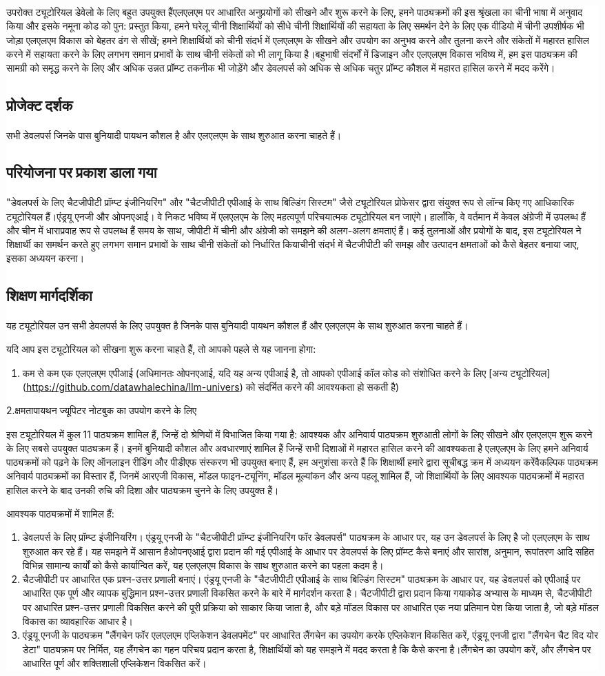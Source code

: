 उपरोक्त ट्यूटोरियल डेवेलो के लिए बहुत उपयुक्त हैंएलएलएम पर आधारित अनुप्रयोगों को सीखने और शुरू करने के लिए, हमने पाठ्यक्रमों की इस श्रृंखला का चीनी भाषा में अनुवाद किया और इसके नमूना कोड को पुन: प्रस्तुत किया, हमने घरेलू चीनी शिक्षार्थियों को सीधे चीनी शिक्षार्थियों की सहायता के लिए समर्थन देने के लिए एक वीडियो में चीनी उपशीर्षक भी जोड़ा एलएलएम विकास को बेहतर ढंग से सीखें; हमने शिक्षार्थियों को चीनी संदर्भ में एलएलएम के सीखने और उपयोग का अनुभव करने और तुलना करने और संकेतों में महारत हासिल करने में सहायता करने के लिए लगभग समान प्रभावों के साथ चीनी संकेतों को भी लागू किया है।बहुभाषी संदर्भों में डिजाइन और एलएलएम विकास भविष्य में, हम इस पाठ्यक्रम की सामग्री को समृद्ध करने के लिए और अधिक उन्नत प्रॉम्प्ट तकनीक भी जोड़ेंगे और डेवलपर्स को अधिक से अधिक चतुर प्रॉम्प्ट कौशल में महारत हासिल करने में मदद करेंगे।

## प्रोजेक्ट दर्शक

सभी डेवलपर्स जिनके पास बुनियादी पायथन कौशल है और एलएलएम के साथ शुरुआत करना चाहते हैं।

## परियोजना पर प्रकाश डाला गया

"डेवलपर्स के लिए चैटजीपीटी प्रॉम्प्ट इंजीनियरिंग" और "चैटजीपीटी एपीआई के साथ बिल्डिंग सिस्टम" जैसे ट्यूटोरियल प्रोफेसर द्वारा संयुक्त रूप से लॉन्च किए गए आधिकारिक ट्यूटोरियल हैं।एंड्रयू एनजी और ओपनएआई। वे निकट भविष्य में एलएलएम के लिए महत्वपूर्ण परिचयात्मक ट्यूटोरियल बन जाएंगे। हालाँकि, वे वर्तमान में केवल अंग्रेजी में उपलब्ध हैं और चीन में धाराप्रवाह रूप से उपलब्ध हैं समय के साथ, जीपीटी में चीनी और अंग्रेजी को समझने की अलग-अलग क्षमताएं हैं। कई तुलनाओं और प्रयोगों के बाद, इस ट्यूटोरियल ने शिक्षार्थी का समर्थन करते हुए लगभग समान प्रभावों के साथ चीनी संकेतों को निर्धारित कियाचीनी संदर्भ में चैटजीपीटी की समझ और उत्पादन क्षमताओं को कैसे बेहतर बनाया जाए, इसका अध्ययन करना।

## शिक्षण मार्गदर्शिका

यह ट्यूटोरियल उन सभी डेवलपर्स के लिए उपयुक्त है जिनके पास बुनियादी पायथन कौशल हैं और एलएलएम के साथ शुरुआत करना चाहते हैं।

यदि आप इस ट्यूटोरियल को सीखना शुरू करना चाहते हैं, तो आपको पहले से यह जानना होगा:

1. कम से कम एक एलएलएम एपीआई (अधिमानतः ओपनएआई, यदि यह अन्य एपीआई है, तो आपको एपीआई कॉल कोड को संशोधित करने के लिए [अन्य ट्यूटोरियल] (https://github.com/datawhalechina/llm-univers) को संदर्भित करने की आवश्यकता हो सकती है)

2.क्षमतापायथन ज्यूपिटर नोटबुक का उपयोग करने के लिए

इस ट्यूटोरियल में कुल 11 पाठ्यक्रम शामिल हैं, जिन्हें दो श्रेणियों में विभाजित किया गया है: आवश्यक और अनिवार्य पाठ्यक्रम शुरुआती लोगों के लिए सीखने और एलएलएम शुरू करने के लिए सबसे उपयुक्त पाठ्यक्रम हैं। इनमें बुनियादी कौशल और अवधारणाएं शामिल हैं जिन्हें सभी दिशाओं में महारत हासिल करने की आवश्यकता है एलएलएम के लिए हमने अनिवार्य पाठ्यक्रमों को पढ़ने के लिए ऑनलाइन रीडिंग और पीडीएफ संस्करण भी उपयुक्त बनाए हैं, हम अनुशंसा करते हैं कि शिक्षार्थी हमारे द्वारा सूचीबद्ध क्रम में अध्ययन करेंवैकल्पिक पाठ्यक्रम अनिवार्य पाठ्यक्रमों का विस्तार हैं, जिनमें आरएजी विकास, मॉडल फाइन-ट्यूनिंग, मॉडल मूल्यांकन और अन्य पहलू शामिल हैं, जो शिक्षार्थियों के लिए आवश्यक पाठ्यक्रमों में महारत हासिल करने के बाद उनकी रुचि की दिशा और पाठ्यक्रम चुनने के लिए उपयुक्त हैं।

आवश्यक पाठ्यक्रमों में शामिल हैं:

1. डेवलपर्स के लिए प्रॉम्प्ट इंजीनियरिंग। एंड्रयू एनजी के "चैटजीपीटी प्रॉम्प्ट इंजीनियरिंग फॉर डेवलपर्स" पाठ्यक्रम के आधार पर, यह उन डेवलपर्स के लिए है जो एलएलएम के साथ शुरुआत कर रहे हैं। यह समझने में आसान हैओपनएआई द्वारा प्रदान की गई एपीआई के आधार पर डेवलपर्स के लिए प्रॉम्प्ट कैसे बनाएं और सारांश, अनुमान, रूपांतरण आदि सहित विभिन्न सामान्य कार्यों को कैसे कार्यान्वित करें, यह एलएलएम विकास के साथ शुरुआत करने का पहला कदम है।
2. चैटजीपीटी पर आधारित एक प्रश्न-उत्तर प्रणाली बनाएं। एंड्रयू एनजी के "चैटजीपीटी एपीआई के साथ बिल्डिंग सिस्टम" पाठ्यक्रम के आधार पर, यह डेवलपर्स को एपीआई पर आधारित एक पूर्ण और व्यापक बुद्धिमान प्रश्न-उत्तर प्रणाली विकसित करने के बारे में मार्गदर्शन करता है। चैटजीपीटी द्वारा प्रदान किया गयाकोड अभ्यास के माध्यम से, चैटजीपीटी पर आधारित प्रश्न-उत्तर प्रणाली विकसित करने की पूरी प्रक्रिया को साकार किया जाता है, और बड़े मॉडल विकास पर आधारित एक नया प्रतिमान पेश किया जाता है, जो बड़े मॉडल विकास का व्यावहारिक आधार है।
3. एंड्रयू एनजी के पाठ्यक्रम "लैंगचेन फॉर एलएलएम एप्लिकेशन डेवलपमेंट" पर आधारित लैंगचेन का उपयोग करके एप्लिकेशन विकसित करें, एंड्रयू एनजी द्वारा "लैंगचेन चैट विद योर डेटा" पाठ्यक्रम पर निर्मित, यह लैंगचेन का गहन परिचय प्रदान करता है, शिक्षार्थियों को यह समझने में मदद करता है कि कैसे करना है।लैंगचेन का उपयोग करें, और लैंगचेन पर आधारित पूर्ण और शक्तिशाली एप्लिकेशन विकसित करें।
